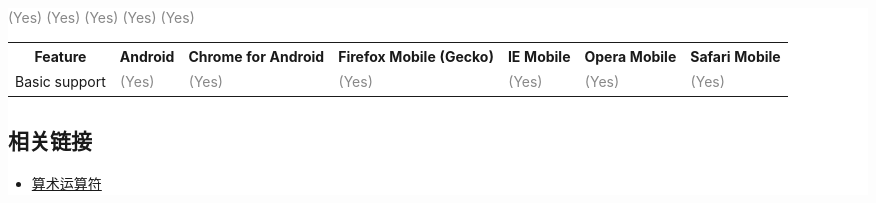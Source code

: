    <td><span style="color: #888;" title="Please update this with the earliest version of support.">(Yes)</span></td>
   <td><span style="color: #888;" title="Please update this with the earliest version of support.">(Yes)</span></td>
   <td><span style="color: #888;" title="Please update this with the earliest version of support.">(Yes)</span></td>
   <td><span style="color: #888;" title="Please update this with the earliest version of support.">(Yes)</span></td>
   <td><span style="color: #888;" title="Please update this with the earliest version of support.">(Yes)</span></td>
  </tr>
 </tbody>
</table>
</div>

<div id="compat-mobile">
<table class="compat-table">
 <tbody>
  <tr>
   <th>Feature</th>
   <th>Android</th>
   <th>Chrome for Android</th>
   <th>Firefox Mobile (Gecko)</th>
   <th>IE Mobile</th>
   <th>Opera Mobile</th>
   <th>Safari Mobile</th>
  </tr>
  <tr>
   <td>Basic support</td>
   <td><span style="color: #888;" title="Please update this with the earliest version of support.">(Yes)</span></td>
   <td><span style="color: #888;" title="Please update this with the earliest version of support.">(Yes)</span></td>
   <td><span style="color: #888;" title="Please update this with the earliest version of support.">(Yes)</span></td>
   <td><span style="color: #888;" title="Please update this with the earliest version of support.">(Yes)</span></td>
   <td><span style="color: #888;" title="Please update this with the earliest version of support.">(Yes)</span></td>
   <td><span style="color: #888;" title="Please update this with the earliest version of support.">(Yes)</span></td>
  </tr>
 </tbody>
</table>
</div>

<h2 id=".E7.9B.B8.E5.85.B3.E9.93.BE.E6.8E.A5">&#x76F8;&#x5173;&#x94FE;&#x63A5;</h2>

<ul>
 <li><a href="/zh-CN/docs/Web/JavaScript/Reference/Operators/Arithmetic_Operators">&#x7B97;&#x672F;&#x8FD0;&#x7B97;&#x7B26;</a></li>
</ul>
                  
                
              